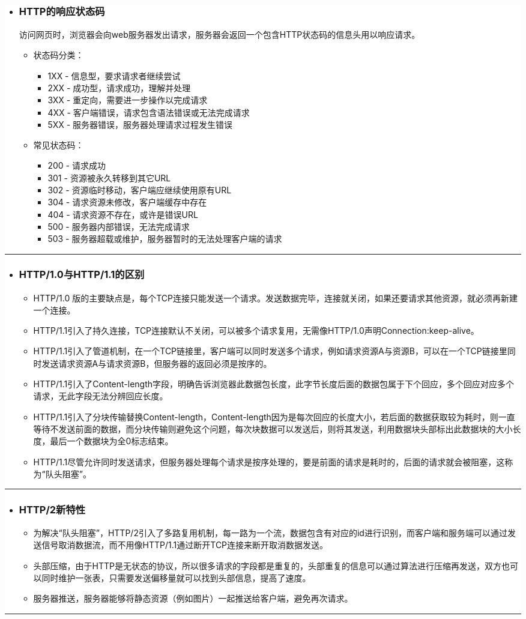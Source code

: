 *   ### **HTTP的响应状态码**
    访问网页时，浏览器会向web服务器发出请求，服务器会返回一个包含HTTP状态码的信息头用以响应请求。
    *   状态码分类：
        -   1XX - 信息型，要求请求者继续尝试
        -   2XX - 成功型，请求成功，理解并处理
        -   3XX - 重定向，需要进一步操作以完成请求
        -   4XX - 客户端错误，请求包含语法错误或无法完成请求
        -   5XX - 服务器错误，服务器处理请求过程发生错误

    *   常见状态码：
        -   200 - 请求成功
        -   301 - 资源被永久转移到其它URL
        -   302 - 资源临时移动，客户端应继续使用原有URL
        -   304 - 请求资源未修改，客户端缓存中存在
        -   404 - 请求资源不存在，或许是错误URL
        -   500 - 服务器内部错误，无法完成请求
        -   503 - 服务器超载或维护，服务器暂时的无法处理客户端的请求
---     

*   ### **HTTP/1.0与HTTP/1.1的区别**
    *   HTTP/1.0 版的主要缺点是，每个TCP连接只能发送一个请求。发送数据完毕，连接就关闭，如果还要请求其他资源，就必须再新建一个连接。

    *   HTTP/1.1引入了持久连接，TCP连接默认不关闭，可以被多个请求复用，无需像HTTP/1.0声明Connection:keep-alive。

    *   HTTP/1.1引入了管道机制，在一个TCP链接里，客户端可以同时发送多个请求，例如请求资源A与资源B，可以在一个TCP链接里同时发送请求资源A与请求资源B，但服务器的返回必须是按序的。

    *   HTTP/1.1引入了Content-length字段，明确告诉浏览器此数据包长度，此字节长度后面的数据包属于下个回应，多个回应对应多个请求，无此字段无法分辨回应长度。

    *   HTTP/1.1引入了分块传输替换Content-length，Content-length因为是每次回应的长度大小，若后面的数据获取较为耗时，则一直等待不发送前面的数据，而分块传输则避免这个问题，每次块数据可以发送后，则将其发送，利用数据块头部标出此数据块的大小长度，最后一个数据块为全0标志结束。

    *   HTTP/1.1尽管允许同时发送请求，但服务器处理每个请求是按序处理的，要是前面的请求是耗时的，后面的请求就会被阻塞，这称为“队头阻塞”。
---

*   ### **HTTP/2新特性**

    *    为解决“队头阻塞”，HTTP/2引入了多路复用机制，每一路为一个流，数据包含有对应的id进行识别，而客户端和服务端可以通过发送信号取消数据流，而不用像HTTP/1.1通过断开TCP连接来断开取消数据发送。

    *   头部压缩，由于HTTP是无状态的协议，所以很多请求的字段都是重复的，头部重复的信息可以通过算法进行压缩再发送，双方也可以同时维护一张表，只需要发送偏移量就可以找到头部信息，提高了速度。

    *   服务器推送，服务器能够将静态资源（例如图片）一起推送给客户端，避免再次请求。

---

